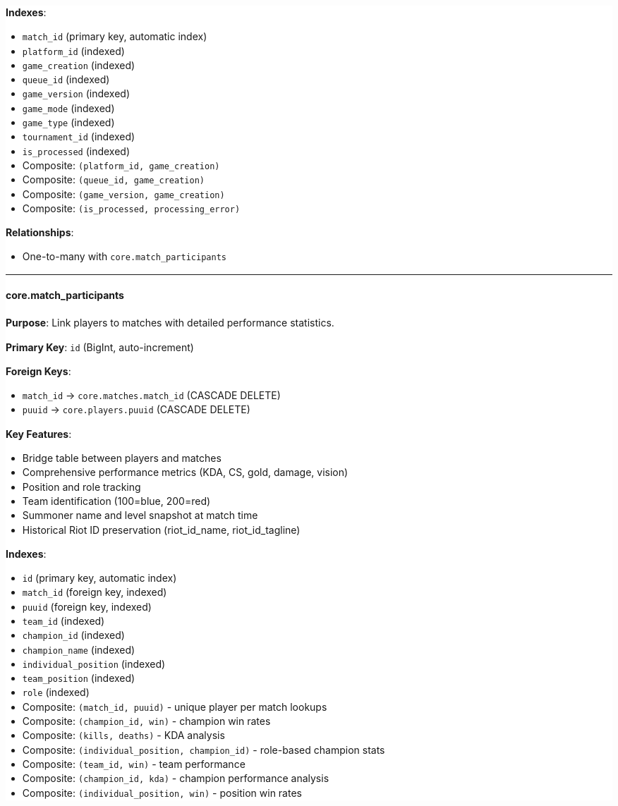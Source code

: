 **Indexes**:

- `match_id` (primary key, automatic index)
- `platform_id` (indexed)
- `game_creation` (indexed)
- `queue_id` (indexed)
- `game_version` (indexed)
- `game_mode` (indexed)
- `game_type` (indexed)
- `tournament_id` (indexed)
- `is_processed` (indexed)
- Composite: `(platform_id, game_creation)`
- Composite: `(queue_id, game_creation)`
- Composite: `(game_version, game_creation)`
- Composite: `(is_processed, processing_error)`

**Relationships**:

- One-to-many with `core.match_participants`

---

#### core.match_participants

**Purpose**: Link players to matches with detailed performance statistics.

**Primary Key**: `id` (BigInt, auto-increment)

**Foreign Keys**:

- `match_id` → `core.matches.match_id` (CASCADE DELETE)
- `puuid` → `core.players.puuid` (CASCADE DELETE)

**Key Features**:

- Bridge table between players and matches
- Comprehensive performance metrics (KDA, CS, gold, damage, vision)
- Position and role tracking
- Team identification (100=blue, 200=red)
- Summoner name and level snapshot at match time
- Historical Riot ID preservation (riot_id_name, riot_id_tagline)

**Indexes**:

- `id` (primary key, automatic index)
- `match_id` (foreign key, indexed)
- `puuid` (foreign key, indexed)
- `team_id` (indexed)
- `champion_id` (indexed)
- `champion_name` (indexed)
- `individual_position` (indexed)
- `team_position` (indexed)
- `role` (indexed)
- Composite: `(match_id, puuid)` - unique player per match lookups
- Composite: `(champion_id, win)` - champion win rates
- Composite: `(kills, deaths)` - KDA analysis
- Composite: `(individual_position, champion_id)` - role-based champion stats
- Composite: `(team_id, win)` - team performance
- Composite: `(champion_id, kda)` - champion performance analysis
- Composite: `(individual_position, win)` - position win rates
